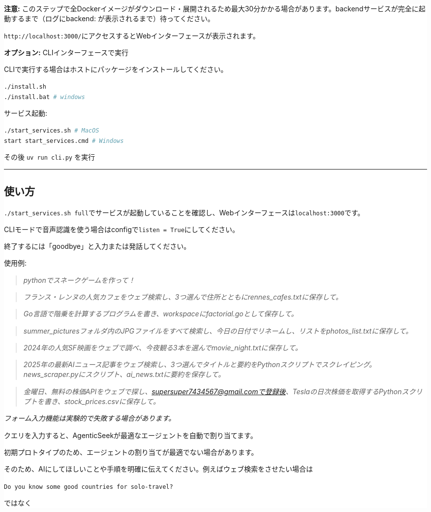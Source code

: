 **注意:** このステップで全Dockerイメージがダウンロード・展開されるため最大30分かかる場合があります。backendサービスが完全に起動するまで（ログにbackend: <info>が表示されるまで）待ってください。

`http://localhost:3000/`にアクセスするとWebインターフェースが表示されます。

**オプション:** CLIインターフェースで実行

CLIで実行する場合はホストにパッケージをインストールしてください。

```sh
./install.sh
./install.bat # windows
```

サービス起動:

```sh
./start_services.sh # MacOS
start start_services.cmd # Windows
```

その後 `uv run cli.py` を実行

---

## 使い方

`./start_services.sh full`でサービスが起動していることを確認し、Webインターフェースは`localhost:3000`です。

CLIモードで音声認識を使う場合はconfigで`listen = True`にしてください。

終了するには「goodbye」と入力または発話してください。

使用例:

> *pythonでスネークゲームを作って！*

> *フランス・レンヌの人気カフェをウェブ検索し、3つ選んで住所とともにrennes_cafes.txtに保存して。*

> *Go言語で階乗を計算するプログラムを書き、workspaceにfactorial.goとして保存して。*

> *summer_picturesフォルダ内のJPGファイルをすべて検索し、今日の日付でリネームし、リストをphotos_list.txtに保存して。*

> *2024年の人気SF映画をウェブで調べ、今夜観る3本を選んでmovie_night.txtに保存して。*

> *2025年の最新AIニュース記事をウェブ検索し、3つ選んでタイトルと要約をPythonスクリプトでスクレイピング。news_scraper.pyにスクリプト、ai_news.txtに要約を保存して。*

> *金曜日、無料の株価APIをウェブで探し、supersuper7434567@gmail.comで登録後、Teslaの日次株価を取得するPythonスクリプトを書き、stock_prices.csvに保存して。*

*フォーム入力機能は実験的で失敗する場合があります。*


クエリを入力すると、AgenticSeekが最適なエージェントを自動で割り当てます。

初期プロトタイプのため、エージェントの割り当てが最適でない場合があります。

そのため、AIにしてほしいことや手順を明確に伝えてください。例えばウェブ検索をさせたい場合は

`Do you know some good countries for solo-travel?`

ではなく
